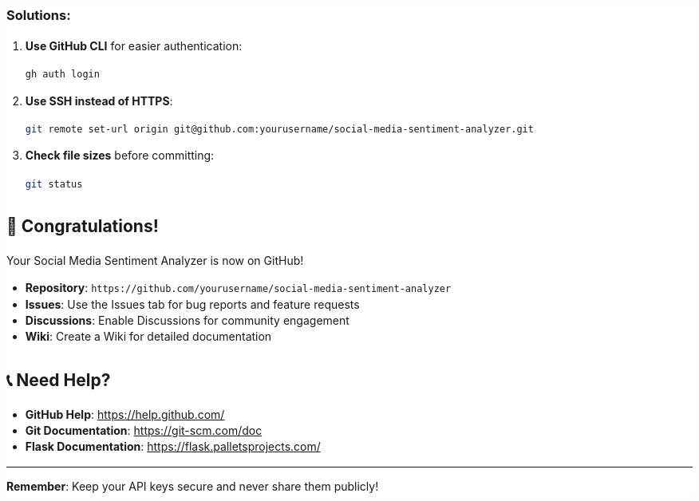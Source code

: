 ### Solutions:

1. **Use GitHub CLI** for easier authentication:
   ```bash
   gh auth login
   ```

2. **Use SSH instead of HTTPS**:
   ```bash
   git remote set-url origin git@github.com:yourusername/social-media-sentiment-analyzer.git
   ```

3. **Check file sizes** before committing:
   ```bash
   git status
   ```

## 🎉 Congratulations!

Your Social Media Sentiment Analyzer is now on GitHub! 

- **Repository**: `https://github.com/yourusername/social-media-sentiment-analyzer`
- **Issues**: Use the Issues tab for bug reports and feature requests
- **Discussions**: Enable Discussions for community engagement
- **Wiki**: Create a Wiki for detailed documentation

## 📞 Need Help?

- **GitHub Help**: https://help.github.com/
- **Git Documentation**: https://git-scm.com/doc
- **Flask Documentation**: https://flask.palletsprojects.com/

---

**Remember**: Keep your API keys secure and never share them publicly!
